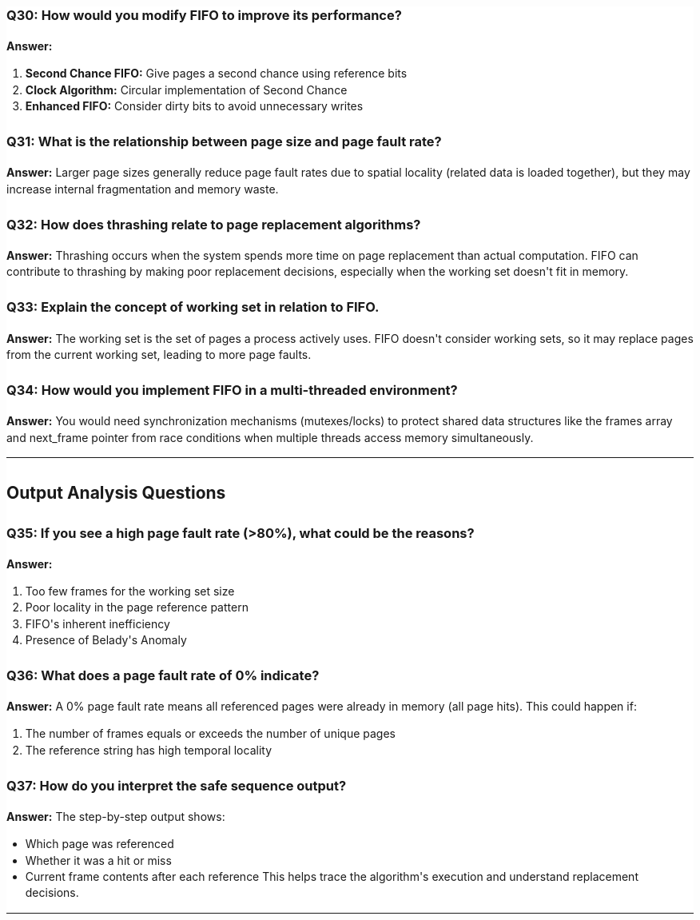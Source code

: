 ### Q30: How would you modify FIFO to improve its performance?
**Answer:**
1. **Second Chance FIFO:** Give pages a second chance using reference bits
2. **Clock Algorithm:** Circular implementation of Second Chance
3. **Enhanced FIFO:** Consider dirty bits to avoid unnecessary writes

### Q31: What is the relationship between page size and page fault rate?
**Answer:** Larger page sizes generally reduce page fault rates due to spatial locality (related data is loaded together), but they may increase internal fragmentation and memory waste.

### Q32: How does thrashing relate to page replacement algorithms?
**Answer:** Thrashing occurs when the system spends more time on page replacement than actual computation. FIFO can contribute to thrashing by making poor replacement decisions, especially when the working set doesn't fit in memory.

### Q33: Explain the concept of working set in relation to FIFO.
**Answer:** The working set is the set of pages a process actively uses. FIFO doesn't consider working sets, so it may replace pages from the current working set, leading to more page faults.

### Q34: How would you implement FIFO in a multi-threaded environment?
**Answer:** You would need synchronization mechanisms (mutexes/locks) to protect shared data structures like the frames array and next_frame pointer from race conditions when multiple threads access memory simultaneously.

---

## Output Analysis Questions

### Q35: If you see a high page fault rate (>80%), what could be the reasons?
**Answer:**
1. Too few frames for the working set size
2. Poor locality in the page reference pattern
3. FIFO's inherent inefficiency
4. Presence of Belady's Anomaly

### Q36: What does a page fault rate of 0% indicate?
**Answer:** A 0% page fault rate means all referenced pages were already in memory (all page hits). This could happen if:
1. The number of frames equals or exceeds the number of unique pages
2. The reference string has high temporal locality

### Q37: How do you interpret the safe sequence output?
**Answer:** The step-by-step output shows:
- Which page was referenced
- Whether it was a hit or miss
- Current frame contents after each reference
This helps trace the algorithm's execution and understand replacement decisions.

---